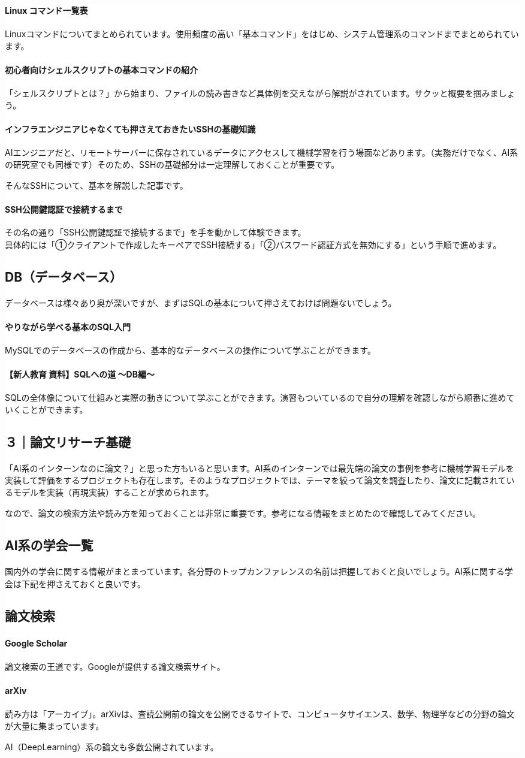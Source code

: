 #### Linux コマンド一覧表

Linuxコマンドについてまとめられています。使用頻度の高い「基本コマンド」をはじめ、システム管理系のコマンドまでまとめられています。

#### 初心者向けシェルスクリプトの基本コマンドの紹介

「シェルスクリプトとは？」から始まり、ファイルの読み書きなど具体例を交えながら解説がされています。サクッと概要を掴みましょう。

#### インフラエンジニアじゃなくても押さえておきたいSSHの基礎知識

AIエンジニアだと、リモートサーバーに保存されているデータにアクセスして機械学習を行う場面などあります。（実務だけでなく、AI系の研究室でも同様です）そのため、SSHの基礎部分は一定理解しておくことが重要です。

そんなSSHについて、基本を解説した記事です。

#### SSH公開鍵認証で接続するまで

その名の通り「SSH公開鍵認証で接続するまで」を手を動かして体験できます。  
具体的には「①クライアントで作成したキーペアでSSH接続する」「②パスワード認証方式を無効にする」という手順で進めます。

## DB（データベース）

データベースは様々あり奥が深いですが、まずはSQLの基本について押さえておけば問題ないでしょう。

#### やりながら学べる基本のSQL入門

MySQLでのデータベースの作成から、基本的なデータベースの操作について学ぶことができます。

#### 【新人教育 資料】SQLへの道 〜DB編〜

SQLの全体像について仕組みと実際の動きについて学ぶことができます。演習もついているので自分の理解を確認しながら順番に進めていくことができます。

## ３｜論文リサーチ基礎

「AI系のインターンなのに論文？」と思った方もいると思います。AI系のインターンでは最先端の論文の事例を参考に機械学習モデルを実装して評価をするプロジェクトも存在します。そのようなプロジェクトでは、テーマを絞って論文を調査したり、論文に記載されているモデルを実装（再現実装）することが求められます。

なので、論文の検索方法や読み方を知っておくことは非常に重要です。参考になる情報をまとめたので確認してみてください。

## AI系の学会一覧

国内外の学会に関する情報がまとまっています。各分野のトップカンファレンスの名前は把握しておくと良いでしょう。AI系に関する学会は下記を押さえておくと良いです。

## 論文検索

#### Google Scholar

論文検索の王道です。Googleが提供する論文検索サイト。

#### arXiv

読み方は「アーカイブ」。arXivは、査読公開前の論文を公開できるサイトで、コンピュータサイエンス、数学、物理学などの分野の論文が大量に集まっています。

AI（DeepLearning）系の論文も多数公開されています。
